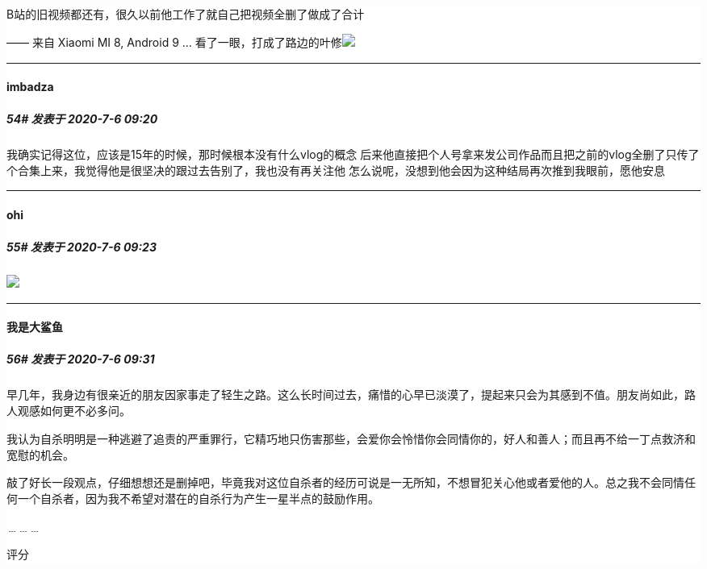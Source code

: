 B站的旧视频都还有，很久以前他工作了就自己把视频全删了做成了合计


—— 来自 Xiaomi MI 8, Android 9 ...</blockquote>
看了一眼，打成了路边的叶修<img src="https://static.saraba1st.com/image/smiley/face2017/068.png" referrerpolicy="no-referrer">







-----

####  imbadza  
##### 54#       发表于 2020-7-6 09:20




我确实记得这位，应该是15年的时候，那时候根本没有什么vlog的概念
后来他直接把个人号拿来发公司作品而且把之前的vlog全删了只传了个合集上来，我觉得他是很坚决的跟过去告别了，我也没有再关注他
怎么说呢，没想到他会因为这种结局再次推到我眼前，愿他安息







-----

####  ohi  
##### 55#       发表于 2020-7-6 09:23



<img src="https://static.saraba1st.com/image/smiley/face2017/235.png" referrerpolicy="no-referrer">







-----

####  我是大鲨鱼  
##### 56#       发表于 2020-7-6 09:31




早几年，我身边有很亲近的朋友因家事走了轻生之路。这么长时间过去，痛惜的心早已淡漠了，提起来只会为其感到不值。朋友尚如此，路人观感如何更不必多问。


我认为自杀明明是一种逃避了追责的严重罪行，它精巧地只伤害那些，会爱你会怜惜你会同情你的，好人和善人；而且再不给一丁点救济和宽慰的机会。


敲了好长一段观点，仔细想想还是删掉吧，毕竟我对这位自杀者的经历可说是一无所知，不想冒犯关心他或者爱他的人。总之我不会同情任何一个自杀者，因为我不希望对潜在的自杀行为产生一星半点的鼓励作用。



﹍﹍﹍

评分

